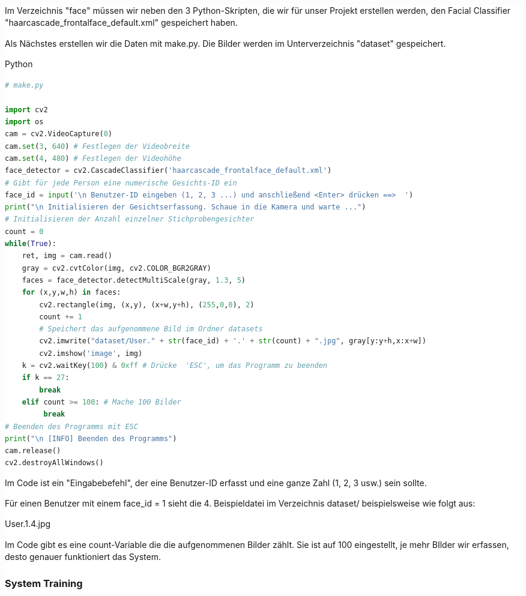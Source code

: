 Im Verzeichnis "face" müssen wir neben den 3 Python-Skripten, die wir für unser Projekt erstellen werden, den Facial Classifier "haarcascade_frontalface_default.xml" gespeichert haben.

Als Nächstes erstellen wir die Daten mit make.py. Die Bilder werden im Unterverzeichnis "dataset" gespeichert.


Python

```Python
# make.py

import cv2
import os
cam = cv2.VideoCapture(0)
cam.set(3, 640) # Festlegen der Videobreite
cam.set(4, 480) # Festlegen der Videohöhe
face_detector = cv2.CascadeClassifier('haarcascade_frontalface_default.xml')
# Gibt für jede Person eine numerische Gesichts-ID ein
face_id = input('\n Benutzer-ID eingeben (1, 2, 3 ...) und anschließend <Enter> drücken ==>  ')
print("\n Initialisieren der Gesichtserfassung. Schaue in die Kamera und warte ...")
# Initialisieren der Anzahl einzelner Stichprobengesichter
count = 0
while(True):
    ret, img = cam.read()
    gray = cv2.cvtColor(img, cv2.COLOR_BGR2GRAY)
    faces = face_detector.detectMultiScale(gray, 1.3, 5)
    for (x,y,w,h) in faces:
        cv2.rectangle(img, (x,y), (x+w,y+h), (255,0,0), 2)
        count += 1
        # Speichert das aufgenommene Bild im Ordner datasets
        cv2.imwrite("dataset/User." + str(face_id) + '.' + str(count) + ".jpg", gray[y:y+h,x:x+w])
        cv2.imshow('image', img)
    k = cv2.waitKey(100) & 0xff # Drücke  'ESC', um das Programm zu beenden
    if k == 27:
        break
    elif count >= 100: # Mache 100 Bilder
         break
# Beenden des Programms mit ESC
print("\n [INFO] Beenden des Programms")
cam.release()
cv2.destroyAllWindows()
```

Im Code ist ein "Eingabebefehl", der eine Benutzer-ID erfasst und eine ganze Zahl (1, 2, 3 usw.) sein sollte.

Für einen Benutzer mit einem face_id = 1 sieht die 4. Beispieldatei im Verzeichnis dataset/ beispielsweise wie folgt aus:

User.1.4.jpg

Im Code gibt es eine count-Variable die die aufgenommenen Bilder zählt. Sie ist auf 100 eingestellt, je mehr BIlder wir erfassen, desto genauer funktioniert das System.

### System Training
